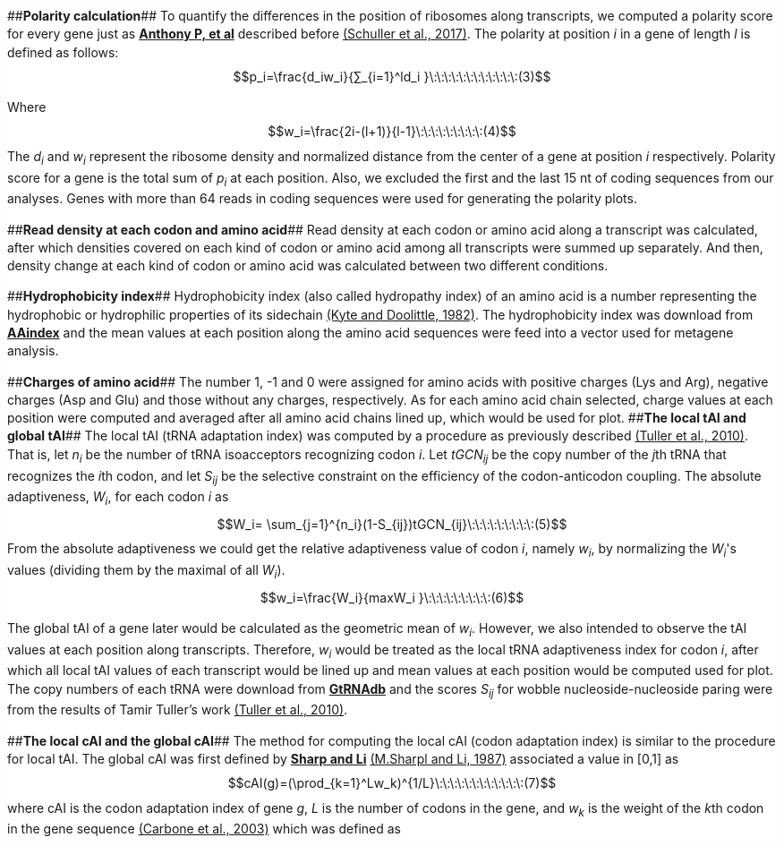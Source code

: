 ##**Polarity calculation**##
To quantify the differences in the position of ribosomes along transcripts, we computed a polarity score for every gene just as [**Anthony P, et al**](https://www.ncbi.nlm.nih.gov/pubmed/28392174) described before [(Schuller et al., 2017)](https://www.ncbi.nlm.nih.gov/pubmed/28392174). The polarity at position $i$ in a gene of length $l$ is defined as follows:
$$p_i=\frac{d_iw_i}{∑_{i=1}^ld_i }\:\:\:\:\:\:\:\:\:\:\:\:(3)$$

Where 
$$w_i=\frac{2i-(l+1)}{l-1}\:\:\:\:\:\:\:\:\:(4)$$
The $d_i$ and $w_i$ represent the ribosome density and normalized distance from the center of a gene at position $i$ respectively. Polarity score for a gene is the total sum of $p_i$ at each position. Also, we excluded the first and the last 15 nt of coding sequences from our analyses. Genes with more than 64 reads in coding sequences were used for generating the polarity plots.


##**Read density at each codon and amino acid**##
Read density at each codon or amino acid along a transcript was calculated, after which densities covered on each kind of codon or amino acid among all transcripts were summed up separately. And then, density change at each kind of codon or amino acid was calculated between two different conditions.

##**Hydrophobicity index**##
Hydrophobicity index (also called hydropathy index) of an amino acid is a number representing the hydrophobic or hydrophilic properties of its sidechain [(Kyte and Doolittle, 1982)](https://www.ncbi.nlm.nih.gov/pubmed/7108955). The hydrophobicity index was download from [**AAindex**](https://www.genome.jp/aaindex/) and the mean values at each position along the amino acid sequences were feed into a vector used for metagene analysis. 

##**Charges of amino acid**##
The number 1, -1 and 0 were assigned for amino acids with positive charges (Lys and Arg), negative charges (Asp and Glu) and those without any charges, respectively. As for each amino acid chain selected, charge values at each position were computed and averaged after all amino acid chains lined up, which would be used for plot.
##**The local tAI and global tAI**##
The local tAI (tRNA adaptation index) was computed by a procedure as previously described [(Tuller et al., 2010)](https://www.ncbi.nlm.nih.gov/pubmed/20403328). That is, let $n_i$ be the number of tRNA isoacceptors recognizing codon $i$. Let $tGCN_{ij}$ be the copy number of the $j$th tRNA that recognizes the $i$th codon, and let $S_{ij}$ be the selective constraint on the efficiency of the codon-anticodon coupling. The absolute adaptiveness, $W_i$, for each codon $i$ as
$$W_i= \sum_{j=1}^{n_i}(1-S_{ij})tGCN_{ij}\:\:\:\:\:\:\:\:\:(5)$$
From the absolute adaptiveness we could get the relative adaptiveness value of codon $i$, namely $w_i$, by normalizing the $W_i$'s values (dividing them by the maximal of all $W_i$).
$$w_i=\frac{W_i}{maxW_i }\:\:\:\:\:\:\:\:\:(6)$$

The global tAI of a gene later would be calculated as the geometric mean of $w_i$. However, we also intended to observe the tAI values at each position along transcripts. Therefore, $w_i$ would be treated as the local tRNA adaptiveness index for codon $i$, after which all local tAI values of each transcript would be lined up and mean values at each position would be computed used for plot. The copy numbers of each tRNA were download from [**GtRNAdb**](http://gtrnadb.ucsc.edu/) and the scores $S_{ij}$ for wobble nucleoside-nucleoside paring were from the results of Tamir Tuller’s work [(Tuller et al., 2010)](https://www.ncbi.nlm.nih.gov/pubmed/20403328). 


##**The local cAI and the global cAI**##
The method for computing the local cAI (codon adaptation index) is similar to the procedure for local tAI. The global cAI was first defined by [**Sharp and Li**](https://www.researchgate.net/profile/Paul_Sharp2/publication/19615259_The_codon_Adaptation_Index-A_measure_of_directional_synonymous_codon_usage_bias_and_its_potential_applications/links/53d66b290cf2a7fbb2eaa3e0/The-codon-Adaptation-Index-A-measure-of-directional-synonymous-codon-usage-bias-and-its-potential-applications.pdf) [(M.Sharpl and Li, 1987)](https://www.researchgate.net/profile/Paul_Sharp2/publication/19615259_The_codon_Adaptation_Index-A_measure_of_directional_synonymous_codon_usage_bias_and_its_potential_applications/links/53d66b290cf2a7fbb2eaa3e0/The-codon-Adaptation-Index-A-measure-of-directional-synonymous-codon-usage-bias-and-its-potential-applications.pdf) associated a value in [0,1] as
$$cAI(g)=(\prod_{k=1}^Lw_k)^{1/L}\:\:\:\:\:\:\:\:\:\:\:\:(7)$$
where cAI is the codon adaptation index of gene $g$, $L$ is the number of codons in the gene, and $w_k$ is the weight of the $k$th codon in the gene sequence [(Carbone et al., 2003)](https://academic.oup.com/bioinformatics/article/19/16/2005/241992) which was defined as

  [1]: http://static.zybuluo.com/sherking/4wuu4omw1r3edhnhxoalot9q/QC2.png
  [2]: http://static.zybuluo.com/sherking/4wuu4omw1r3edhnhxoalot9q/QC2.png
  [3]: http://static.zybuluo.com/sherking/4wuu4omw1r3edhnhxoalot9q/QC2.png
  [4]: http://static.zybuluo.com/sherking/4wuu4omw1r3edhnhxoalot9q/QC2.png
  [5]: http://static.zybuluo.com/sherking/4wuu4omw1r3edhnhxoalot9q/QC2.png
  [6]: http://static.zybuluo.com/sherking/4wuu4omw1r3edhnhxoalot9q/QC2.png
  [7]: http://static.zybuluo.com/sherking/4wuu4omw1r3edhnhxoalot9q/QC2.png
  [8]: http://static.zybuluo.com/sherking/v59lhdcvwk57fya119a4r3rq/MA.png
  [9]: http://static.zybuluo.com/sherking/v59lhdcvwk57fya119a4r3rq/MA.png
  [10]: http://static.zybuluo.com/sherking/v59lhdcvwk57fya119a4r3rq/MA.png
  [11]: http://static.zybuluo.com/sherking/v59lhdcvwk57fya119a4r3rq/MA.png
  [12]: http://static.zybuluo.com/sherking/v59lhdcvwk57fya119a4r3rq/MA.png
  [13]: http://static.zybuluo.com/sherking/v59lhdcvwk57fya119a4r3rq/MA.png
  [14]: http://static.zybuluo.com/sherking/rl0wsq9zbrgnjg5f8alz00p5/AADensity.png
  [15]: http://static.zybuluo.com/sherking/rl0wsq9zbrgnjg5f8alz00p5/AADensity.png
  [16]: http://static.zybuluo.com/sherking/rl0wsq9zbrgnjg5f8alz00p5/AADensity.png
  [17]: http://static.zybuluo.com/sherking/rl0wsq9zbrgnjg5f8alz00p5/AADensity.png
  [18]: http://static.zybuluo.com/sherking/rl0wsq9zbrgnjg5f8alz00p5/AADensity.png
  [19]: http://static.zybuluo.com/sherking/rl0wsq9zbrgnjg5f8alz00p5/AADensity.png
  [20]: http://static.zybuluo.com/sherking/rl0wsq9zbrgnjg5f8alz00p5/AADensity.png
  [21]: http://static.zybuluo.com/sherking/r1oq3on8woelch6m307te3o4/triAADensity.png
  [22]: http://static.zybuluo.com/sherking/r1oq3on8woelch6m307te3o4/triAADensity.png
  [23]: http://static.zybuluo.com/sherking/r1oq3on8woelch6m307te3o4/triAADensity.png
  [24]: http://static.zybuluo.com/sherking/r1oq3on8woelch6m307te3o4/triAADensity.png
  [25]: http://static.zybuluo.com/sherking/r877xvlk0zyf0q6mfelxzbiv/CAItAI.png
  [26]: http://static.zybuluo.com/sherking/r877xvlk0zyf0q6mfelxzbiv/CAItAI.png
  [27]: http://static.zybuluo.com/sherking/r877xvlk0zyf0q6mfelxzbiv/CAItAI.png
  [28]: http://static.zybuluo.com/sherking/r877xvlk0zyf0q6mfelxzbiv/CAItAI.png
  [29]: http://static.zybuluo.com/sherking/r1oq3on8woelch6m307te3o4/triAADensity.png
  [30]: http://static.zybuluo.com/sherking/r877xvlk0zyf0q6mfelxzbiv/CAItAI.png
  [31]: http://static.zybuluo.com/sherking/ae5qqlvl8x8nfr157vy7gpgu/EA.png
  [32]: http://static.zybuluo.com/sherking/a032p0cc8bd7c6u1ljvkzdwq/image_1dlghi0uu12dupdoanl13q219hc9.png